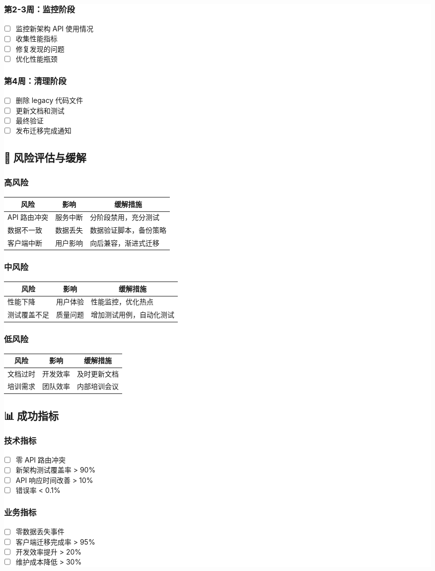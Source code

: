 ### 第2-3周：监控阶段
- [ ] 监控新架构 API 使用情况
- [ ] 收集性能指标
- [ ] 修复发现的问题
- [ ] 优化性能瓶颈

### 第4周：清理阶段
- [ ] 删除 legacy 代码文件
- [ ] 更新文档和测试
- [ ] 最终验证
- [ ] 发布迁移完成通知

## 🚨 风险评估与缓解

### 高风险
| 风险 | 影响 | 缓解措施 |
|------|------|----------|
| API 路由冲突 | 服务中断 | 分阶段禁用，充分测试 |
| 数据不一致 | 数据丢失 | 数据验证脚本，备份策略 |
| 客户端中断 | 用户影响 | 向后兼容，渐进式迁移 |

### 中风险
| 风险 | 影响 | 缓解措施 |
|------|------|----------|
| 性能下降 | 用户体验 | 性能监控，优化热点 |
| 测试覆盖不足 | 质量问题 | 增加测试用例，自动化测试 |

### 低风险
| 风险 | 影响 | 缓解措施 |
|------|------|----------|
| 文档过时 | 开发效率 | 及时更新文档 |
| 培训需求 | 团队效率 | 内部培训会议 |

## 📊 成功指标

### 技术指标
- [ ] 零 API 路由冲突
- [ ] 新架构测试覆盖率 > 90%
- [ ] API 响应时间改善 > 10%
- [ ] 错误率 < 0.1%

### 业务指标
- [ ] 零数据丢失事件
- [ ] 客户端迁移完成率 > 95%
- [ ] 开发效率提升 > 20%
- [ ] 维护成本降低 > 30%
